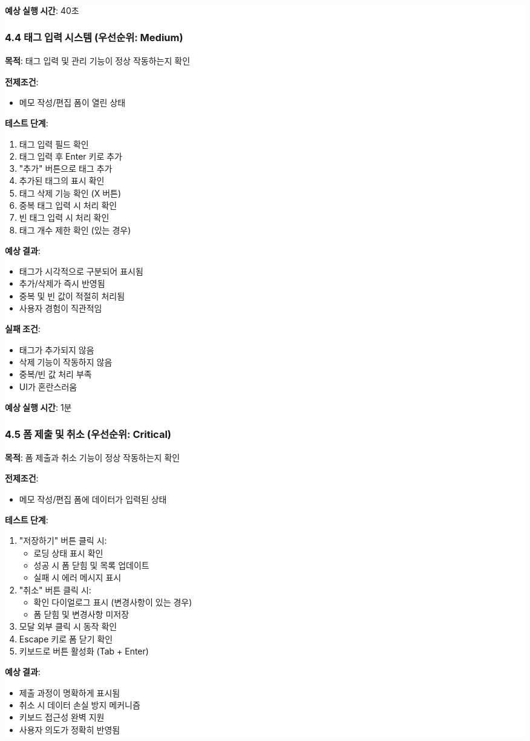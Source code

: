 **예상 실행 시간**: 40초

### 4.4 태그 입력 시스템 (우선순위: Medium)
**목적**: 태그 입력 및 관리 기능이 정상 작동하는지 확인

**전제조건**: 
- 메모 작성/편집 폼이 열린 상태

**테스트 단계**:
1. 태그 입력 필드 확인
2. 태그 입력 후 Enter 키로 추가
3. "추가" 버튼으로 태그 추가
4. 추가된 태그의 표시 확인
5. 태그 삭제 기능 확인 (X 버튼)
6. 중복 태그 입력 시 처리 확인
7. 빈 태그 입력 시 처리 확인
8. 태그 개수 제한 확인 (있는 경우)

**예상 결과**:
- 태그가 시각적으로 구분되어 표시됨
- 추가/삭제가 즉시 반영됨
- 중복 및 빈 값이 적절히 처리됨
- 사용자 경험이 직관적임

**실패 조건**:
- 태그가 추가되지 않음
- 삭제 기능이 작동하지 않음
- 중복/빈 값 처리 부족
- UI가 혼란스러움

**예상 실행 시간**: 1분

### 4.5 폼 제출 및 취소 (우선순위: Critical)
**목적**: 폼 제출과 취소 기능이 정상 작동하는지 확인

**전제조건**: 
- 메모 작성/편집 폼에 데이터가 입력된 상태

**테스트 단계**:
1. "저장하기" 버튼 클릭 시:
   - 로딩 상태 표시 확인
   - 성공 시 폼 닫힘 및 목록 업데이트
   - 실패 시 에러 메시지 표시
2. "취소" 버튼 클릭 시:
   - 확인 다이얼로그 표시 (변경사항이 있는 경우)
   - 폼 닫힘 및 변경사항 미저장
3. 모달 외부 클릭 시 동작 확인
4. Escape 키로 폼 닫기 확인
5. 키보드로 버튼 활성화 (Tab + Enter)

**예상 결과**:
- 제출 과정이 명확하게 표시됨
- 취소 시 데이터 손실 방지 메커니즘
- 키보드 접근성 완벽 지원
- 사용자 의도가 정확히 반영됨
